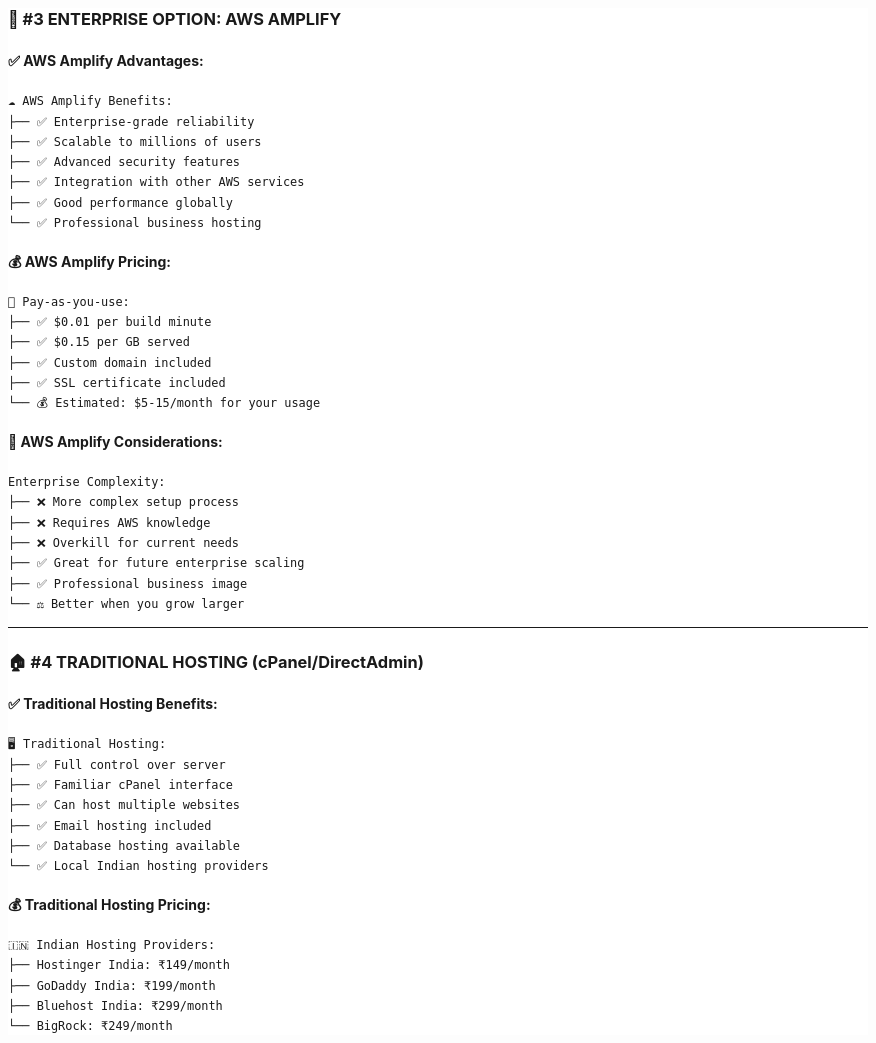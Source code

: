 
### 🥉 #3 ENTERPRISE OPTION: AWS AMPLIFY

#### ✅ AWS Amplify Advantages:
```
☁️ AWS Amplify Benefits:
├── ✅ Enterprise-grade reliability
├── ✅ Scalable to millions of users
├── ✅ Advanced security features
├── ✅ Integration with other AWS services
├── ✅ Good performance globally
└── ✅ Professional business hosting
```

#### 💰 AWS Amplify Pricing:
```
💼 Pay-as-you-use:
├── ✅ $0.01 per build minute
├── ✅ $0.15 per GB served
├── ✅ Custom domain included
├── ✅ SSL certificate included
└── 💰 Estimated: $5-15/month for your usage
```

#### 🤔 AWS Amplify Considerations:
```
Enterprise Complexity:
├── ❌ More complex setup process
├── ❌ Requires AWS knowledge
├── ❌ Overkill for current needs
├── ✅ Great for future enterprise scaling
├── ✅ Professional business image
└── ⚖️ Better when you grow larger
```

---

### 🏠 #4 TRADITIONAL HOSTING (cPanel/DirectAdmin)

#### ✅ Traditional Hosting Benefits:
```
🖥️ Traditional Hosting:
├── ✅ Full control over server
├── ✅ Familiar cPanel interface
├── ✅ Can host multiple websites
├── ✅ Email hosting included
├── ✅ Database hosting available
└── ✅ Local Indian hosting providers
```

#### 💰 Traditional Hosting Pricing:
```
🇮🇳 Indian Hosting Providers:
├── Hostinger India: ₹149/month
├── GoDaddy India: ₹199/month
├── Bluehost India: ₹299/month
└── BigRock: ₹249/month
```
